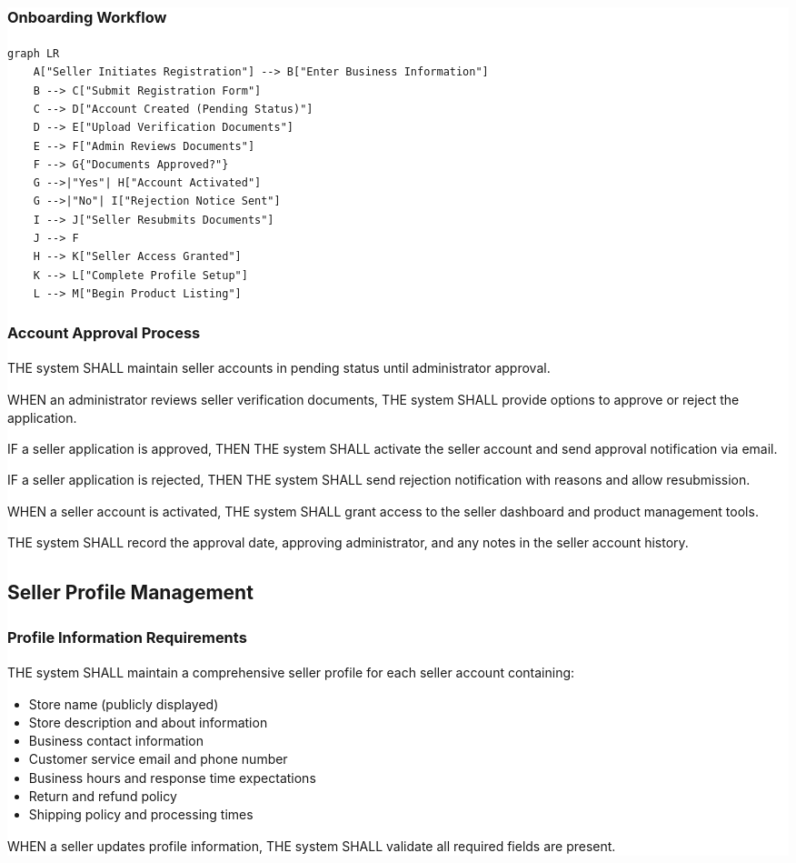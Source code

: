 ### Onboarding Workflow

```mermaid
graph LR
    A["Seller Initiates Registration"] --> B["Enter Business Information"]
    B --> C["Submit Registration Form"]
    C --> D["Account Created (Pending Status)"]
    D --> E["Upload Verification Documents"]
    E --> F["Admin Reviews Documents"]
    F --> G{"Documents Approved?"}
    G -->|"Yes"| H["Account Activated"]
    G -->|"No"| I["Rejection Notice Sent"]
    I --> J["Seller Resubmits Documents"]
    J --> F
    H --> K["Seller Access Granted"]
    K --> L["Complete Profile Setup"]
    L --> M["Begin Product Listing"]
```

### Account Approval Process

THE system SHALL maintain seller accounts in pending status until administrator approval.

WHEN an administrator reviews seller verification documents, THE system SHALL provide options to approve or reject the application.

IF a seller application is approved, THEN THE system SHALL activate the seller account and send approval notification via email.

IF a seller application is rejected, THEN THE system SHALL send rejection notification with reasons and allow resubmission.

WHEN a seller account is activated, THE system SHALL grant access to the seller dashboard and product management tools.

THE system SHALL record the approval date, approving administrator, and any notes in the seller account history.

## Seller Profile Management

### Profile Information Requirements

THE system SHALL maintain a comprehensive seller profile for each seller account containing:
- Store name (publicly displayed)
- Store description and about information
- Business contact information
- Customer service email and phone number
- Business hours and response time expectations
- Return and refund policy
- Shipping policy and processing times

WHEN a seller updates profile information, THE system SHALL validate all required fields are present.
